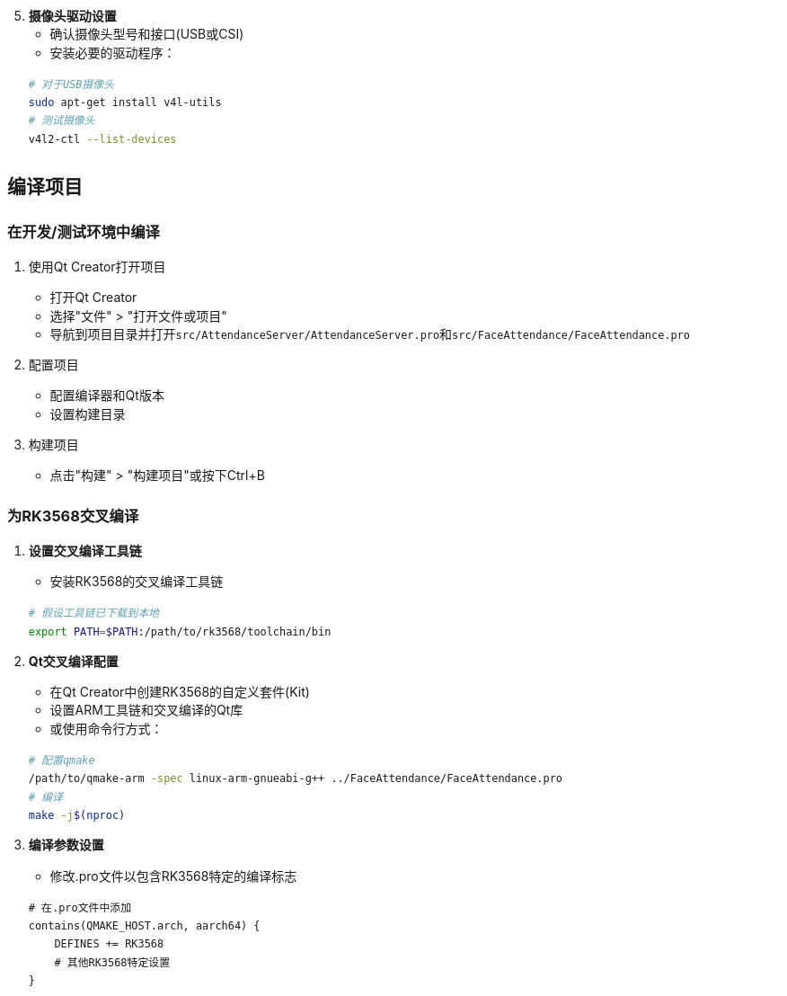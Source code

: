 5. **摄像头驱动设置**
   - 确认摄像头型号和接口(USB或CSI)
   - 安装必要的驱动程序：
   ```bash
   # 对于USB摄像头
   sudo apt-get install v4l-utils
   # 测试摄像头
   v4l2-ctl --list-devices
   ```

## 编译项目

### 在开发/测试环境中编译

1. 使用Qt Creator打开项目
   - 打开Qt Creator
   - 选择"文件" > "打开文件或项目"
   - 导航到项目目录并打开`src/AttendanceServer/AttendanceServer.pro`和`src/FaceAttendance/FaceAttendance.pro`

2. 配置项目
   - 配置编译器和Qt版本
   - 设置构建目录

3. 构建项目
   - 点击"构建" > "构建项目"或按下Ctrl+B

### 为RK3568交叉编译

1. **设置交叉编译工具链**
   - 安装RK3568的交叉编译工具链
   ```bash
   # 假设工具链已下载到本地
   export PATH=$PATH:/path/to/rk3568/toolchain/bin
   ```

2. **Qt交叉编译配置**
   - 在Qt Creator中创建RK3568的自定义套件(Kit)
   - 设置ARM工具链和交叉编译的Qt库
   - 或使用命令行方式：
   ```bash
   # 配置qmake
   /path/to/qmake-arm -spec linux-arm-gnueabi-g++ ../FaceAttendance/FaceAttendance.pro
   # 编译
   make -j$(nproc)
   ```

3. **编译参数设置**
   - 修改.pro文件以包含RK3568特定的编译标志
   ```
   # 在.pro文件中添加
   contains(QMAKE_HOST.arch, aarch64) {
       DEFINES += RK3568
       # 其他RK3568特定设置
   }
   ```
